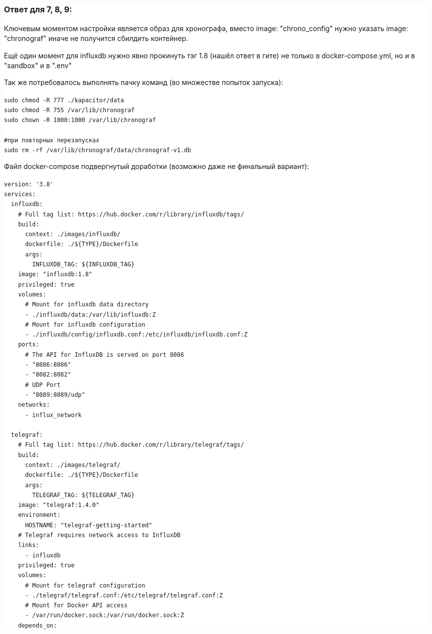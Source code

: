 
### Ответ для 7, 8, 9:

Ключевым моментом настройки является образ для хронографа, вместо image: "chrono_config" нужно указать image: "chronograf" иначе не получится сбилдить контейнер.

Ещё один момент для influxdb нужно явно прокинуть тэг 1.8 (нашёл ответ в гите) не только в docker-compose.yml, но и в "sandbox" и в ".env"

Так же потребовалось выполнять пачку команд (во множестве попыток запуска):
```
sudo chmod -R 777 ./kapacitor/data
sudo chmod -R 755 /var/lib/chronograf
sudo chown -R 1000:1000 /var/lib/chronograf

#при повторных перезапусках
sudo rm -rf /var/lib/chronograf/data/chronograf-v1.db
```

Файл docker-compose подвергнутый доработки (возможно даже не финальный вариант):
```
version: '3.8'
services:
  influxdb:
    # Full tag list: https://hub.docker.com/r/library/influxdb/tags/
    build:
      context: ./images/influxdb/
      dockerfile: ./${TYPE}/Dockerfile
      args:
        INFLUXDB_TAG: ${INFLUXDB_TAG}
    image: "influxdb:1.8"
    privileged: true 
    volumes:
      # Mount for influxdb data directory
      - ./influxdb/data:/var/lib/influxdb:Z
      # Mount for influxdb configuration
      - ./influxdb/config/influxdb.conf:/etc/influxdb/influxdb.conf:Z
    ports:
      # The API for InfluxDB is served on port 8086
      - "8086:8086"
      - "8082:8082"
      # UDP Port
      - "8089:8089/udp"
    networks:
      - influx_network

  telegraf:
    # Full tag list: https://hub.docker.com/r/library/telegraf/tags/
    build:
      context: ./images/telegraf/
      dockerfile: ./${TYPE}/Dockerfile
      args:
        TELEGRAF_TAG: ${TELEGRAF_TAG}
    image: "telegraf:1.4.0"
    environment:
      HOSTNAME: "telegraf-getting-started"
    # Telegraf requires network access to InfluxDB
    links:
      - influxdb
    privileged: true  
    volumes:
      # Mount for telegraf configuration
      - ./telegraf/telegraf.conf:/etc/telegraf/telegraf.conf:Z
      # Mount for Docker API access
      - /var/run/docker.sock:/var/run/docker.sock:Z
    depends_on:
```
